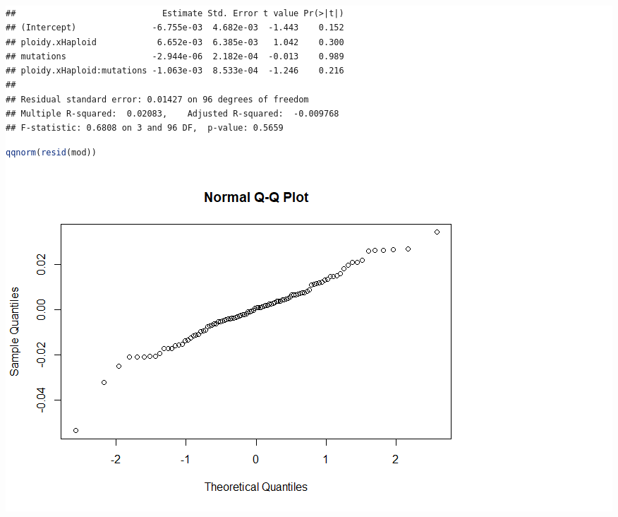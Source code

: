     ##                             Estimate Std. Error t value Pr(>|t|)
    ## (Intercept)               -6.755e-03  4.682e-03  -1.443    0.152
    ## ploidy.xHaploid            6.652e-03  6.385e-03   1.042    0.300
    ## mutations                 -2.944e-06  2.182e-04  -0.013    0.989
    ## ploidy.xHaploid:mutations -1.063e-03  8.533e-04  -1.246    0.216
    ## 
    ## Residual standard error: 0.01427 on 96 degrees of freedom
    ## Multiple R-squared:  0.02083,    Adjusted R-squared:  -0.009768 
    ## F-statistic: 0.6808 on 3 and 96 DF,  p-value: 0.5659

``` r
qqnorm(resid(mod))
```

![](MA-Fitness-main_files/figure-gfm/unnamed-chunk-31-1.png)
